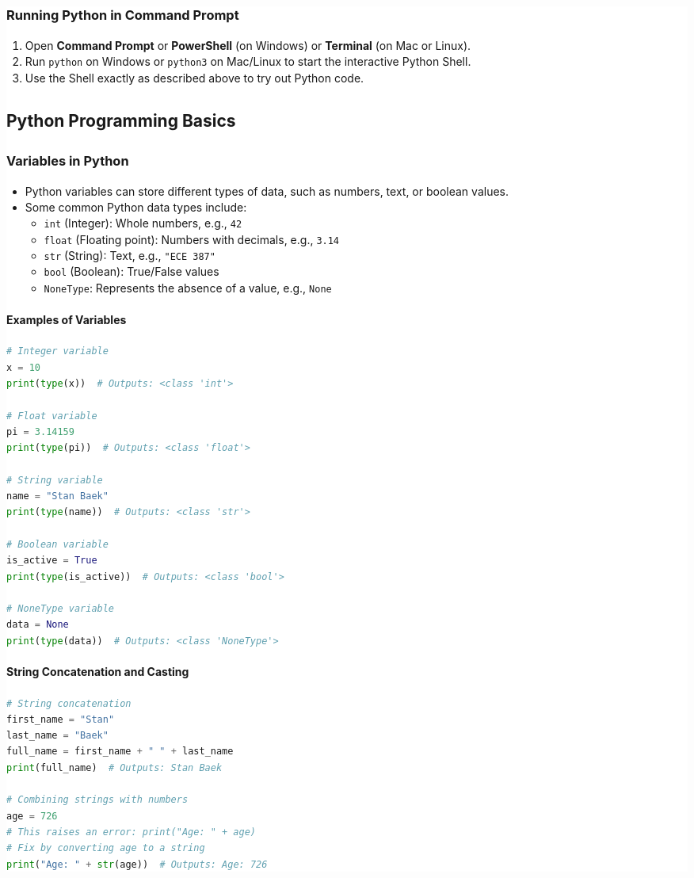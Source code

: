 
### Running Python in Command Prompt

1. Open **Command Prompt** or **PowerShell** (on Windows) or **Terminal** (on Mac or Linux).  
2. Run `python` on Windows or `python3` on Mac/Linux to start the interactive Python Shell.  
3. Use the Shell exactly as described above to try out Python code.  


## Python Programming Basics

### Variables in Python

- Python variables can store different types of data, such as numbers, text, or boolean values.  
- Some common Python data types include:  
    - `int` (Integer): Whole numbers, e.g., `42`  
    - `float` (Floating point): Numbers with decimals, e.g., `3.14`  
    - `str` (String): Text, e.g., `"ECE 387"`  
    - `bool` (Boolean): True/False values  
    - `NoneType`: Represents the absence of a value, e.g., `None`  

#### Examples of Variables
```python
# Integer variable
x = 10
print(type(x))  # Outputs: <class 'int'>

# Float variable
pi = 3.14159
print(type(pi))  # Outputs: <class 'float'>

# String variable
name = "Stan Baek"
print(type(name))  # Outputs: <class 'str'>

# Boolean variable
is_active = True
print(type(is_active))  # Outputs: <class 'bool'>

# NoneType variable
data = None
print(type(data))  # Outputs: <class 'NoneType'>
```

#### String Concatenation and Casting

```python
# String concatenation
first_name = "Stan"
last_name = "Baek"
full_name = first_name + " " + last_name
print(full_name)  # Outputs: Stan Baek

# Combining strings with numbers
age = 726
# This raises an error: print("Age: " + age)
# Fix by converting age to a string
print("Age: " + str(age))  # Outputs: Age: 726
```
